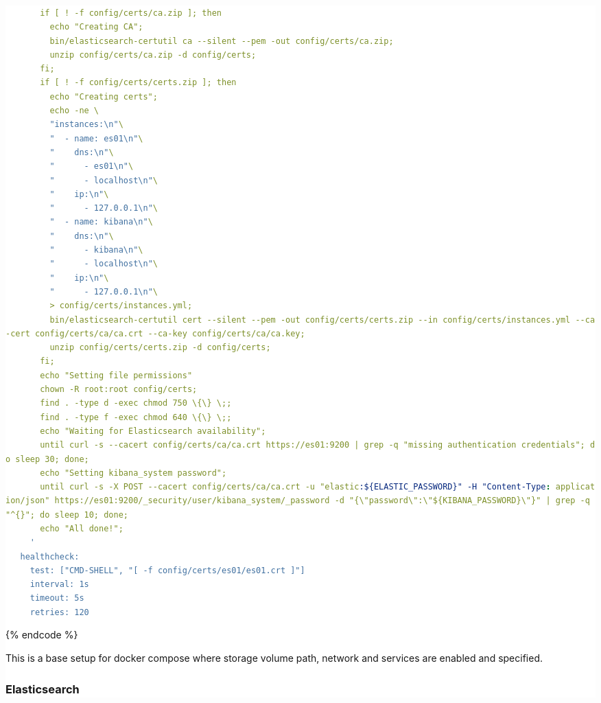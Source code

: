 ```yml
       if [ ! -f config/certs/ca.zip ]; then
         echo "Creating CA";
         bin/elasticsearch-certutil ca --silent --pem -out config/certs/ca.zip;
         unzip config/certs/ca.zip -d config/certs;
       fi;
       if [ ! -f config/certs/certs.zip ]; then
         echo "Creating certs";
         echo -ne \
         "instances:\n"\
         "  - name: es01\n"\
         "    dns:\n"\
         "      - es01\n"\
         "      - localhost\n"\
         "    ip:\n"\
         "      - 127.0.0.1\n"\
         "  - name: kibana\n"\
         "    dns:\n"\
         "      - kibana\n"\
         "      - localhost\n"\
         "    ip:\n"\
         "      - 127.0.0.1\n"\
         > config/certs/instances.yml;
         bin/elasticsearch-certutil cert --silent --pem -out config/certs/certs.zip --in config/certs/instances.yml --ca-cert config/certs/ca/ca.crt --ca-key config/certs/ca/ca.key;
         unzip config/certs/certs.zip -d config/certs;
       fi;
       echo "Setting file permissions"
       chown -R root:root config/certs;
       find . -type d -exec chmod 750 \{\} \;;
       find . -type f -exec chmod 640 \{\} \;;
       echo "Waiting for Elasticsearch availability";
       until curl -s --cacert config/certs/ca/ca.crt https://es01:9200 | grep -q "missing authentication credentials"; do sleep 30; done;
       echo "Setting kibana_system password";
       until curl -s -X POST --cacert config/certs/ca/ca.crt -u "elastic:${ELASTIC_PASSWORD}" -H "Content-Type: application/json" https://es01:9200/_security/user/kibana_system/_password -d "{\"password\":\"${KIBANA_PASSWORD}\"}" | grep -q "^{}"; do sleep 10; done;
       echo "All done!";
     '
   healthcheck:
     test: ["CMD-SHELL", "[ -f config/certs/es01/es01.crt ]"]
     interval: 1s
     timeout: 5s
     retries: 120
```
{% endcode %}

This is a base setup for docker compose where storage volume path, network and services are enabled and specified.

### Elasticsearch
